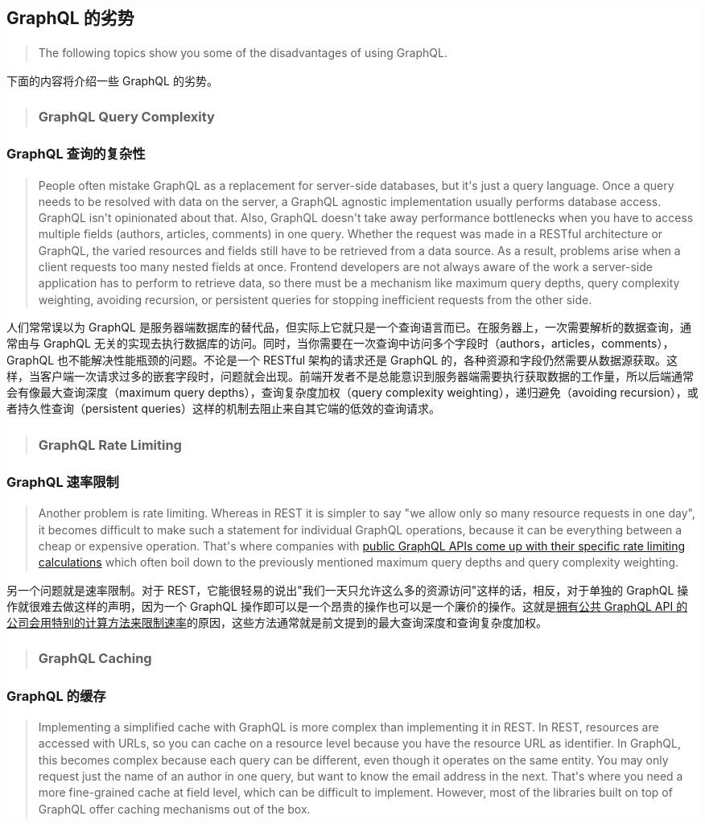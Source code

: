 ## GraphQL 的劣势

> The following topics show you some of the disadvantages of using GraphQL.

下面的内容将介绍一些 GraphQL 的劣势。

> ### GraphQL Query Complexity             

### GraphQL 查询的复杂性

> People often mistake GraphQL as a replacement for server-side databases, but it's just a query language. Once a query needs to be resolved with data on the server, a GraphQL agnostic implementation usually performs database access. GraphQL isn't opinionated about that. Also, GraphQL doesn't take away performance bottlenecks when you have to access multiple fields (authors, articles, comments) in one query. Whether the request was made in a RESTful architecture or GraphQL, the varied resources and fields still have to be retrieved from a data source. As a result, problems arise when a client requests too many nested fields at once. Frontend developers are not always aware of the work a server-side application has to perform to retrieve data, so there must be a mechanism like maximum query depths, query complexity weighting, avoiding recursion, or persistent queries for stopping inefficient requests from the other side.

人们常常误以为 GraphQL 是服务器端数据库的替代品，但实际上它就只是一个查询语言而已。在服务器上，一次需要解析的数据查询，通常由与 GraphQL 无关的实现去执行数据库的访问。同时，当你需要在一次查询中访问多个字段时（authors，articles，comments），GraphQL 也不能解决性能瓶颈的问题。不论是一个 RESTful 架构的请求还是 GraphQL 的，各种资源和字段仍然需要从数据源获取。这样，当客户端一次请求过多的嵌套字段时，问题就会出现。前端开发者不是总能意识到服务器端需要执行获取数据的工作量，所以后端通常会有像最大查询深度（maximum query depths），查询复杂度加权（query complexity weighting），递归避免（avoiding recursion），或者持久性查询（persistent queries）这样的机制去阻止来自其它端的低效的查询请求。

> ### GraphQL Rate Limiting             

### GraphQL 速率限制

> Another problem is rate limiting. Whereas in REST it is simpler to say "we allow only so many resource requests in one day", it becomes difficult to make such a statement for individual GraphQL operations, because it can be everything between a cheap or expensive operation. That's where companies with [public GraphQL APIs come up with their specific rate limiting calculations](https://developer.github.com/v4/guides/resource-limitations/) which often boil down to the previously mentioned maximum query depths and query complexity weighting.

另一个问题就是速率限制。对于 REST，它能很轻易的说出"我们一天只允许这么多的资源访问"这样的话，相反，对于单独的 GraphQL 操作就很难去做这样的声明，因为一个 GraphQL 操作即可以是一个昂贵的操作也可以是一个廉价的操作。这就是[拥有公共 GraphQL API 的公司会用特别的计算方法来限制速率](https://developer.github.com/v4/guides/resource-limitations/)的原因，这些方法通常就是前文提到的最大查询深度和查询复杂度加权。

> ### GraphQL Caching           

### GraphQL 的缓存

> Implementing a simplified cache with GraphQL is more complex than implementing it in REST. In REST, resources are accessed with URLs, so you can cache on a resource level because you have the resource URL as identifier. In GraphQL, this becomes complex because each query can be different, even though it operates on the same entity. You may only request just the name of an author in one query, but want to know the email address in the next. That's where you need a more fine-grained cache at field level, which can be difficult to implement. However, most of the libraries built on top of GraphQL offer caching mechanisms out of the box.
